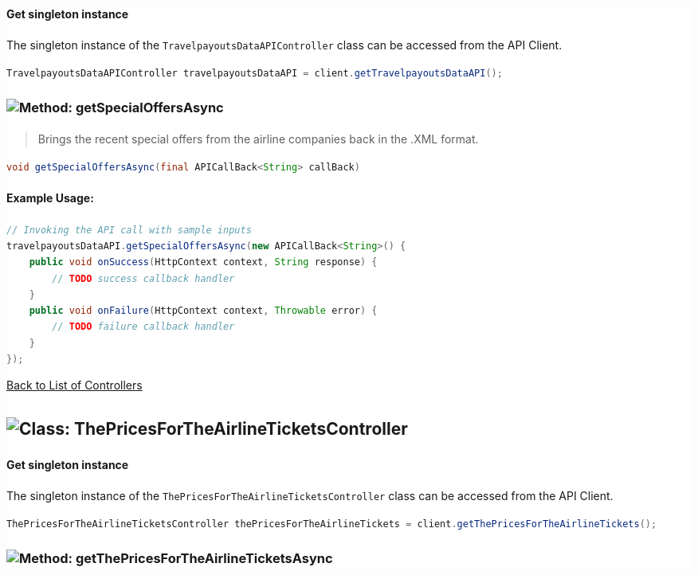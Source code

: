 #### Get singleton instance
The singleton instance of the ``` TravelpayoutsDataAPIController ``` class can be accessed from the API Client.
```java
TravelpayoutsDataAPIController travelpayoutsDataAPI = client.getTravelpayoutsDataAPI();
```

### <a name="get_special_offers_async"></a>![Method: ](http://apidocs.io/img/method.png "com.travelpayouts.api.controllers.TravelpayoutsDataAPIController.getSpecialOffersAsync") getSpecialOffersAsync

> Brings the recent special offers from the airline companies back in the .XML format.

```java
void getSpecialOffersAsync(final APICallBack<String> callBack)
```

#### Example Usage:
```java
// Invoking the API call with sample inputs
travelpayoutsDataAPI.getSpecialOffersAsync(new APICallBack<String>() {
    public void onSuccess(HttpContext context, String response) {
        // TODO success callback handler
    }
    public void onFailure(HttpContext context, Throwable error) {
        // TODO failure callback handler
    }
});

```





[Back to List of Controllers](#list_of_controllers)
## <a name="the_prices_for_the_airline_tickets_controller"></a>![Class: ](http://apidocs.io/img/class.png "com.travelpayouts.api.controllers.ThePricesForTheAirlineTicketsController") ThePricesForTheAirlineTicketsController

#### Get singleton instance
The singleton instance of the ``` ThePricesForTheAirlineTicketsController ``` class can be accessed from the API Client.
```java
ThePricesForTheAirlineTicketsController thePricesForTheAirlineTickets = client.getThePricesForTheAirlineTickets();
```

### <a name="get_the_prices_for_the_airline_tickets_async"></a>![Method: ](http://apidocs.io/img/method.png "com.travelpayouts.api.controllers.ThePricesForTheAirlineTicketsController.getThePricesForTheAirlineTicketsAsync") getThePricesForTheAirlineTicketsAsync
